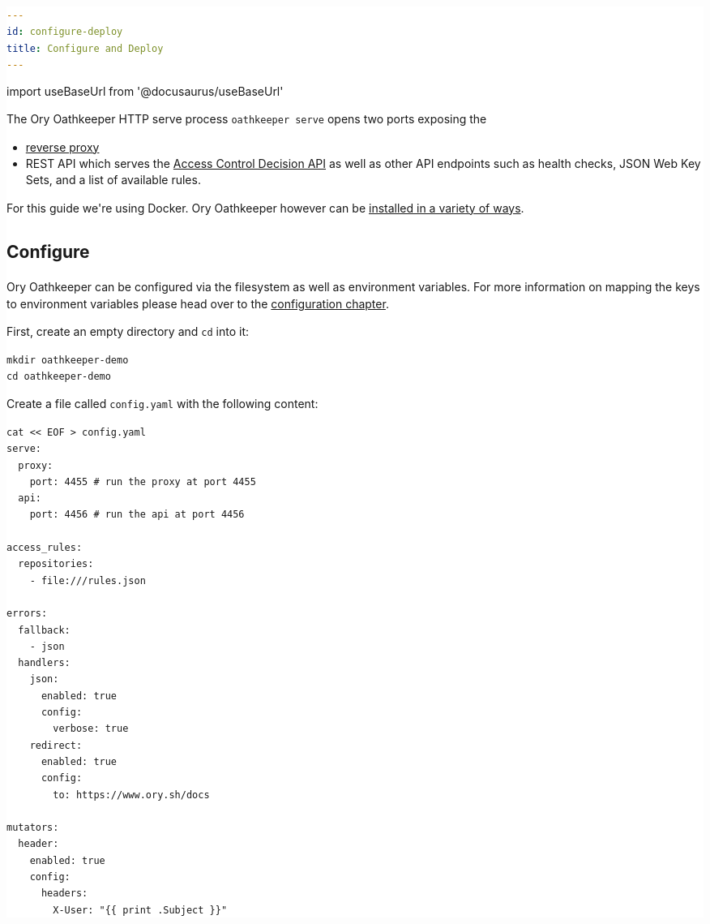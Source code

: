 ```yaml
---
id: configure-deploy
title: Configure and Deploy
---
```


import useBaseUrl from '@docusaurus/useBaseUrl'

The Ory Oathkeeper HTTP serve process `oathkeeper serve` opens two ports
exposing the

- [reverse proxy](index.md#reverse-proxy)
- REST API which serves the
  [Access Control Decision API](index.md#access-control-decision-api) as well as
  other API endpoints such as health checks, JSON Web Key Sets, and a list of
  available rules.

For this guide we're using Docker. Ory Oathkeeper however can be
[installed in a variety of ways](install.md).

## Configure

Ory Oathkeeper can be configured via the filesystem as well as environment
variables. For more information on mapping the keys to environment variables
please head over to the [configuration chapter](reference/configuration.md).

First, create an empty directory and `cd` into it:

```shell
mkdir oathkeeper-demo
cd oathkeeper-demo
```

Create a file called `config.yaml` with the following content:

```shell
cat << EOF > config.yaml
serve:
  proxy:
    port: 4455 # run the proxy at port 4455
  api:
    port: 4456 # run the api at port 4456

access_rules:
  repositories:
    - file:///rules.json

errors:
  fallback:
    - json
  handlers:
    json:
      enabled: true
      config:
        verbose: true
    redirect:
      enabled: true
      config:
        to: https://www.ory.sh/docs

mutators:
  header:
    enabled: true
    config:
      headers:
        X-User: "{{ print .Subject }}"
```